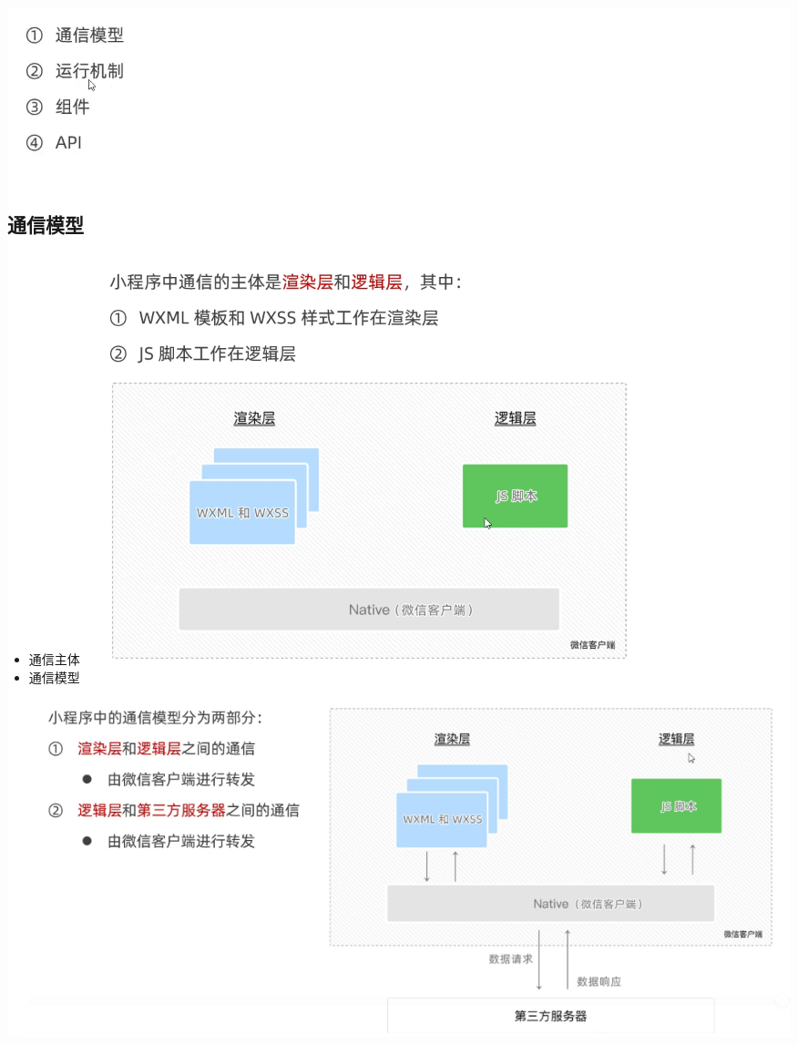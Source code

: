 ![alt](./images/12.png)

## 通信模型

- 通信主体
  ![alt](./images/13.png)
- 通信模型
  ![alt](./images/14.png)
